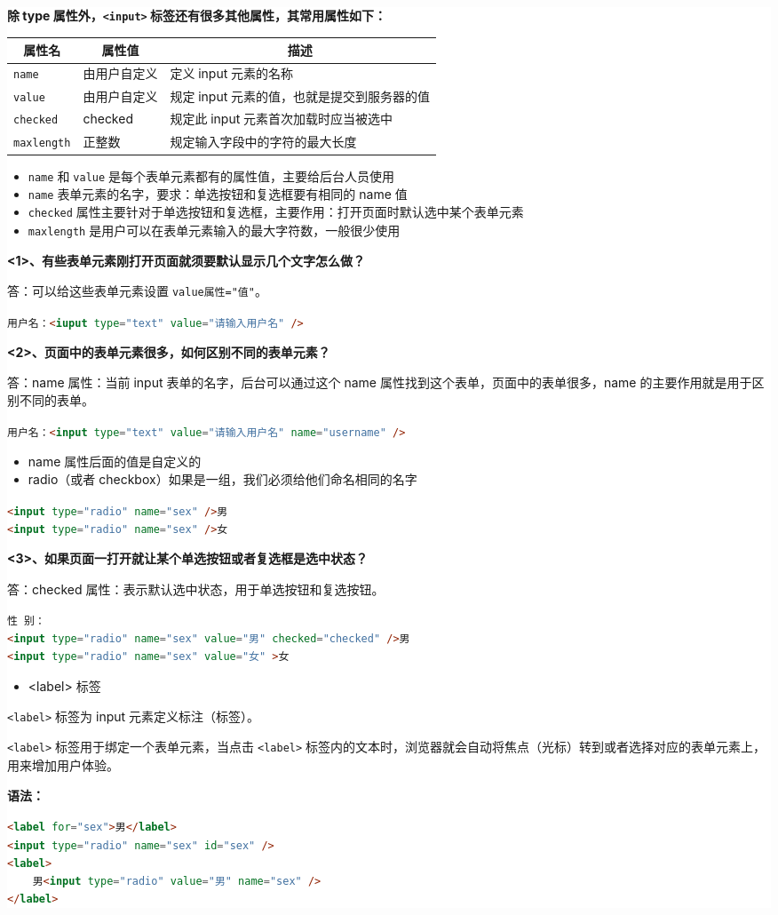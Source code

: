 **除 type 属性外，`<input>` 标签还有很多其他属性，其常用属性如下：**

| 属性名      | 属性值       | 描述                                        |
| ----------- | ------------ | ------------------------------------------- |
| `name`      | 由用户自定义 | 定义 input 元素的名称                       |
| `value`     | 由用户自定义 | 规定 input 元素的值，也就是提交到服务器的值 |
| `checked`   | checked      | 规定此 input 元素首次加载时应当被选中       |
| `maxlength` | 正整数       | 规定输入字段中的字符的最大长度              |

- `name` 和 `value` 是每个表单元素都有的属性值，主要给后台人员使用
- `name` 表单元素的名字，要求：单选按钮和复选框要有相同的 name 值
- `checked` 属性主要针对于单选按钮和复选框，主要作用：打开页面时默认选中某个表单元素
- `maxlength` 是用户可以在表单元素输入的最大字符数，一般很少使用

**<1>、有些表单元素刚打开页面就须要默认显示几个文字怎么做？**

答：可以给这些表单元素设置 `value属性="值"`。

```html
用户名：<iuput type="text" value="请输入用户名" />
```

**<2>、页面中的表单元素很多，如何区别不同的表单元素？**

答：name 属性：当前 input 表单的名字，后台可以通过这个 name 属性找到这个表单，页面中的表单很多，name 的主要作用就是用于区别不同的表单。

```html
用户名：<input type="text" value="请输入用户名" name="username" />
```

- name 属性后面的值是自定义的
- radio（或者 checkbox）如果是一组，我们必须给他们命名相同的名字

```html
<input type="radio" name="sex" />男
<input type="radio" name="sex" />女
```

**<3>、如果页面一打开就让某个单选按钮或者复选框是选中状态？**

答：checked 属性：表示默认选中状态，用于单选按钮和复选按钮。

```html
性 别：
<input type="radio" name="sex" value="男" checked="checked" />男
<input type="radio" name="sex" value="女" >女
```

- \<label\> 标签

`<label>` 标签为 input 元素定义标注（标签）。

`<label>` 标签用于绑定一个表单元素，当点击 `<label>` 标签内的文本时，浏览器就会自动将焦点（光标）转到或者选择对应的表单元素上，用来增加用户体验。

**语法：**

```html
<label for="sex">男</label>
<input type="radio" name="sex" id="sex" />
<label>
    男<input type="radio" value="男" name="sex" />
</label>
```
